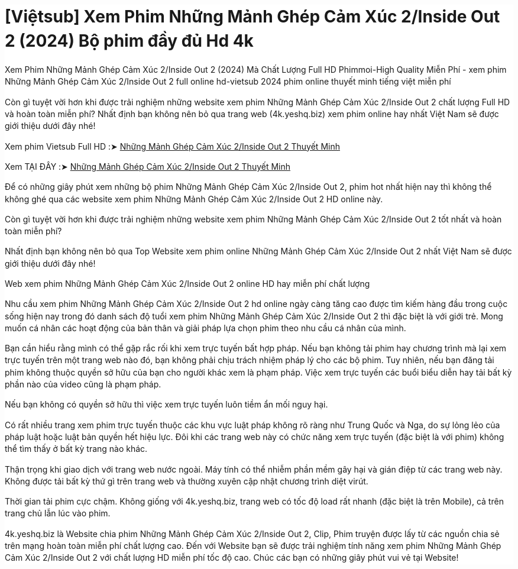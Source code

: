 # [Việtsub] Xem Phim Những Mảnh Ghép Cảm Xúc 2/Inside Out 2 (2024) Bộ phim đầy đủ Hd 4k

Xem Phim Những Mảnh Ghép Cảm Xúc 2/Inside Out 2 (2024) Mà Chất Lượng Full HD Phimmoi-High Quality Miễn Phí - xem phim Những Mảnh Ghép Cảm Xúc 2/Inside Out 2 full online hd-vietsub 2024 phim online thuyết minh tiếng việt miễn phí

Còn gì tuyệt vời hơn khi được trải nghiệm những website xem phim Những Mảnh Ghép Cảm Xúc 2/Inside Out 2 chất lượng Full HD và hoàn toàn miễn phí? Nhất định bạn không nên bỏ qua trang web (4k.yeshq.biz) xem phim online hay nhất Việt Nam sẽ được giới thiệu dưới đây nhé!

Xem phim Vietsub Full HD :➤ [Những Mảnh Ghép Cảm Xúc 2/Inside Out 2 Thuyết Minh](https://4k.yeshq.biz/vi/movie/1022789)

Xem TẠI ĐÂY :➤ [Những Mảnh Ghép Cảm Xúc 2/Inside Out 2 Thuyết Minh](https://flix.dcine.pro/vi/movie/1022789)

Để có những giây phút xem những bộ phim Những Mảnh Ghép Cảm Xúc 2/Inside Out 2, phim hot nhất hiện nay thì không thể không ghé qua các website xem phim Những Mảnh Ghép Cảm Xúc 2/Inside Out 2 HD online này.

Còn gì tuyệt vời hơn khi được trải nghiệm những website xem phim Những Mảnh Ghép Cảm Xúc 2/Inside Out 2 tốt nhất và hoàn toàn miễn phí?

Nhất định bạn không nên bỏ qua Top Website xem phim online Những Mảnh Ghép Cảm Xúc 2/Inside Out 2 nhất Việt Nam sẽ được giới thiệu dưới đây nhé!

Web xem phim Những Mảnh Ghép Cảm Xúc 2/Inside Out 2 online HD hay miễn phí chất lượng

Nhu cầu xem phim Những Mảnh Ghép Cảm Xúc 2/Inside Out 2 hd online ngày càng tăng cao được tìm kiếm hàng đầu trong cuộc sống hiện nay trong đó danh sách độ tuổi xem phim Những Mảnh Ghép Cảm Xúc 2/Inside Out 2 thì đặc biệt là với giới trẻ. Mong muốn cá nhân các hoạt động của bản thân và giải pháp lựa chọn phim theo nhu cầu cá nhân của mình.

Bạn cần hiểu rằng mình có thể gặp rắc rối khi xem trực tuyến bất hợp pháp. Nếu bạn không tải phim hay chương trình mà lại xem trực tuyến trên một trang web nào đó, bạn không phải chịu trách nhiệm pháp lý cho các bộ phim. Tuy nhiên, nếu bạn đăng tải phim không thuộc quyền sở hữu của bạn cho người khác xem là phạm pháp. Việc xem trực tuyến các buổi biểu diễn hay tải bất kỳ phần nào của video cũng là phạm pháp.

Nếu bạn không có quyền sở hữu thì việc xem trực tuyến luôn tiềm ẩn mối nguy hại.

Có rất nhiều trang xem phim trực tuyến thuộc các khu vực luật pháp không rõ ràng như Trung Quốc và Nga, do sự lỏng lẻo của pháp luật hoặc luật bản quyền hết hiệu lực. Đôi khi các trang web này có chức năng xem trực tuyến (đặc biệt là với phim) không thể tìm thấy ở bất kỳ trang nào khác.

Thận trọng khi giao dịch với trang web nước ngoài. Máy tính có thể nhiễm phần mềm gây hại và gián điệp từ các trang web này. Không được tải bất kỳ thứ gì trên trang web và thường xuyên cập nhật chương trình diệt virút.

Thời gian tải phim cực chậm. Không giống với 4k.yeshq.biz, trang web có tốc độ load rất nhanh (đặc biệt là trên Mobile), cả trên trang chủ lẫn lúc vào phim.

4k.yeshq.biz là Website chia phim Những Mảnh Ghép Cảm Xúc 2/Inside Out 2, Clip, Phim truyện được lấy từ các nguồn chia sẻ trên mạng hoàn toàn miễn phí chất lượng cao. Đến với Website bạn sẽ được trải nghiệm tính năng xem phim Những Mảnh Ghép Cảm Xúc 2/Inside Out 2 với chất lượng HD miễn phí tốc độ cao. Chúc các bạn có những giây phút vui vẻ tại Website!
